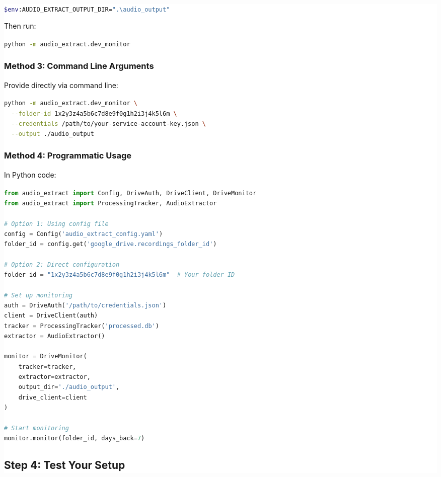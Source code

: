 ```bash
$env:AUDIO_EXTRACT_OUTPUT_DIR=".\audio_output"
```

Then run:
```bash
python -m audio_extract.dev_monitor
```

### Method 3: Command Line Arguments

Provide directly via command line:

```bash
python -m audio_extract.dev_monitor \
  --folder-id 1x2y3z4a5b6c7d8e9f0g1h2i3j4k5l6m \
  --credentials /path/to/your-service-account-key.json \
  --output ./audio_output
```

### Method 4: Programmatic Usage

In Python code:

```python
from audio_extract import Config, DriveAuth, DriveClient, DriveMonitor
from audio_extract import ProcessingTracker, AudioExtractor

# Option 1: Using config file
config = Config('audio_extract_config.yaml')
folder_id = config.get('google_drive.recordings_folder_id')

# Option 2: Direct configuration
folder_id = "1x2y3z4a5b6c7d8e9f0g1h2i3j4k5l6m"  # Your folder ID

# Set up monitoring
auth = DriveAuth('/path/to/credentials.json')
client = DriveClient(auth)
tracker = ProcessingTracker('processed.db')
extractor = AudioExtractor()

monitor = DriveMonitor(
    tracker=tracker,
    extractor=extractor,
    output_dir='./audio_output',
    drive_client=client
)

# Start monitoring
monitor.monitor(folder_id, days_back=7)
```

## Step 4: Test Your Setup
